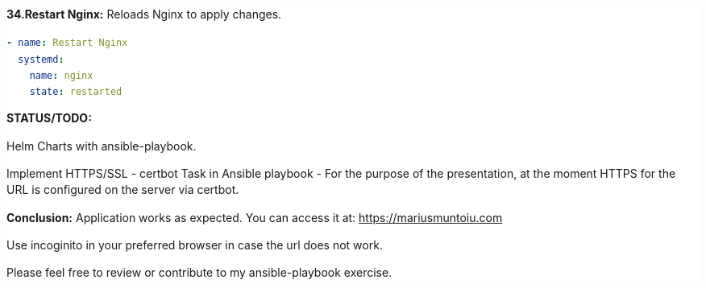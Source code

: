 **34.Restart Nginx:**
Reloads Nginx to apply changes.


```yml
- name: Restart Nginx
  systemd:
    name: nginx
    state: restarted
```




**STATUS/TODO:**

Helm Charts with ansible-playbook.


Implement HTTPS/SSL - certbot Task in Ansible playbook - For the purpose of the presentation, at the moment HTTPS for the URL is configured on the server via certbot. 



**Conclusion:**
Application works as expected. You can access it at: https://mariusmuntoiu.com


Use incoginito in your preferred browser in case the url does not work.


Please feel free to review or contribute to my ansible-playbook exercise.
